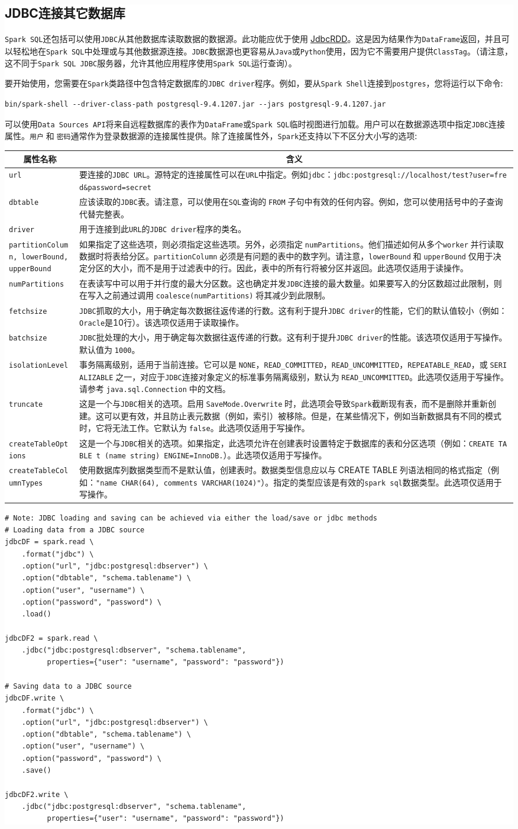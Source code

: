 ## JDBC连接其它数据库

`Spark SQL`还包括可以使用`JDBC`从其他数据库读取数据的数据源。此功能应优于使用 [JdbcRDD](https://spark.apache.org/docs/latest/api/scala/index.html#org.apache.spark.rdd.JdbcRDD)。这是因为结果作为`DataFrame`返回，并且可以轻松地在`Spark SQL`中处理或与其他数据源连接。`JDBC`数据源也更容易从`Java`或`Python`使用，因为它不需要用户提供`ClassTag`。（请注意，这不同于`Spark SQL JDBC`服务器，允许其他应用程序使用`Spark SQL`运行查询）。

要开始使用，您需要在`Spark`类路径中包含特定数据库的`JDBC driver`程序。例如，要从`Spark Shell`连接到`postgres`，您将运行以下命令:

```
bin/spark-shell --driver-class-path postgresql-9.4.1207.jar --jars postgresql-9.4.1207.jar
```

可以使用`Data Sources API`将来自远程数据库的表作为`DataFrame`或`Spark SQL`临时视图进行加载。用户可以在数据源选项中指定`JDBC`连接属性。`用户` 和 `密码`通常作为登录数据源的连接属性提供。除了连接属性外，`Spark`还支持以下不区分大小写的选项:

| 属性名称 | 含义 |
| --- | --- |
| `url` | 要连接的`JDBC URL`。源特定的连接属性可以在`URL`中指定。例如`jdbc`：`jdbc:postgresql://localhost/test?user=fred&password=secret` |
| `dbtable` | 应该读取的`JDBC`表。请注意，可以使用在`SQL`查询的 `FROM` 子句中有效的任何内容。例如，您可以使用括号中的子查询代替完整表。 |
| `driver` | 用于连接到此`URL`的`JDBC driver`程序的类名。 |
| `partitionColumn, lowerBound, upperBound` | 如果指定了这些选项，则必须指定这些选项。另外，必须指定 `numPartitions`。他们描述如何从多个`worker` 并行读取数据时将表给分区。`partitionColumn` 必须是有问题的表中的数字列。请注意，`lowerBound` 和 `upperBound` 仅用于决定分区的大小，而不是用于过滤表中的行。因此，表中的所有行将被分区并返回。此选项仅适用于读操作。 |
| `numPartitions` | 在表读写中可以用于并行度的最大分区数。这也确定并发`JDBC`连接的最大数量。如果要写入的分区数超过此限制，则在写入之前通过调用 `coalesce(numPartitions)` 将其减少到此限制。 |
| `fetchsize` | `JDBC`抓取的大小，用于确定每次数据往返传递的行数。这有利于提升`JDBC driver`的性能，它们的默认值较小（例如：`Oracle`是10行）。该选项仅适用于读取操作。 |
| `batchsize` | `JDBC`批处理的大小，用于确定每次数据往返传递的行数。这有利于提升`JDBC driver`的性能。该选项仅适用于写操作。默认值为 `1000`。
| `isolationLevel` | 事务隔离级别，适用于当前连接。它可以是 `NONE`，`READ_COMMITTED`，`READ_UNCOMMITTED`，`REPEATABLE_READ`，或 `SERIALIZABLE` 之一，对应于`JDBC`连接对象定义的标准事务隔离级别，默认为 `READ_UNCOMMITTED`。此选项仅适用于写操作。请参考 `java.sql.Connection` 中的文档。 |
| `truncate` | 这是一个与`JDBC`相关的选项。启用 `SaveMode.Overwrite` 时，此选项会导致`Spark`截断现有表，而不是删除并重新创建。这可以更有效，并且防止表元数据（例如，索引）被移除。但是，在某些情况下，例如当新数据具有不同的模式时，它将无法工作。它默认为 `false`。此选项仅适用于写操作。 |
| `createTableOptions` | 这是一个与`JDBC`相关的选项。如果指定，此选项允许在创建表时设置特定于数据库的表和分区选项（例如：`CREATE TABLE t (name string) ENGINE=InnoDB.`）。此选项仅适用于写操作。 |
| `createTableColumnTypes` | 使用数据库列数据类型而不是默认值，创建表时。数据类型信息应以与 CREATE TABLE 列语法相同的格式指定（例如：`"name CHAR(64), comments VARCHAR(1024)"`）。指定的类型应该是有效的`spark sql`数据类型。此选项仅适用于写操作。 |

```
# Note: JDBC loading and saving can be achieved via either the load/save or jdbc methods
# Loading data from a JDBC source
jdbcDF = spark.read \
    .format("jdbc") \
    .option("url", "jdbc:postgresql:dbserver") \
    .option("dbtable", "schema.tablename") \
    .option("user", "username") \
    .option("password", "password") \
    .load()

jdbcDF2 = spark.read \
    .jdbc("jdbc:postgresql:dbserver", "schema.tablename",
          properties={"user": "username", "password": "password"})

# Saving data to a JDBC source
jdbcDF.write \
    .format("jdbc") \
    .option("url", "jdbc:postgresql:dbserver") \
    .option("dbtable", "schema.tablename") \
    .option("user", "username") \
    .option("password", "password") \
    .save()

jdbcDF2.write \
    .jdbc("jdbc:postgresql:dbserver", "schema.tablename",
          properties={"user": "username", "password": "password"})

```